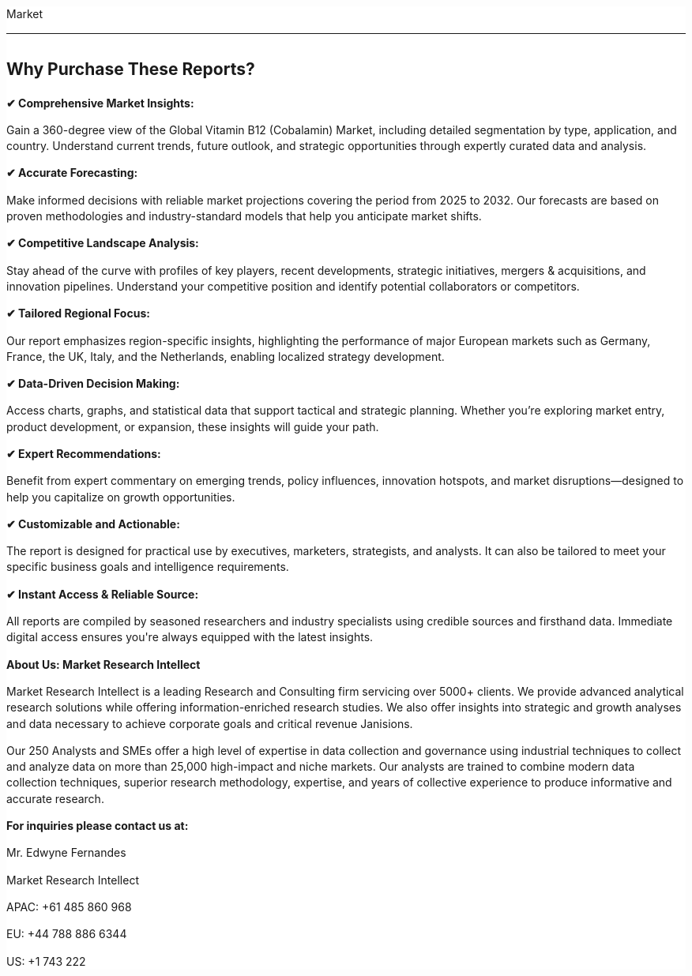 Market</a></span></p></blockquote><hr /><h2>Why Purchase These Reports?</h2><p><strong>✔ Comprehensive Market Insights:</strong></p><p>Gain a 360-degree view of the Global Vitamin B12 (Cobalamin) Market, including detailed segmentation by type, application, and country. Understand current trends, future outlook, and strategic opportunities through expertly curated data and analysis.</p><p><strong>✔ Accurate Forecasting:</strong></p><p>Make informed decisions with reliable market projections covering the period from 2025 to 2032. Our forecasts are based on proven methodologies and industry-standard models that help you anticipate market shifts.</p><p><strong>✔ Competitive Landscape Analysis:</strong></p><p>Stay ahead of the curve with profiles of key players, recent developments, strategic initiatives, mergers &amp; acquisitions, and innovation pipelines. Understand your competitive position and identify potential collaborators or competitors.</p><p><strong>✔ Tailored Regional Focus:</strong></p><p>Our report emphasizes region-specific insights, highlighting the performance of major European markets such as Germany, France, the UK, Italy, and the Netherlands, enabling localized strategy development.</p><p><strong>✔ Data-Driven Decision Making:</strong></p><p>Access charts, graphs, and statistical data that support tactical and strategic planning. Whether you&rsquo;re exploring market entry, product development, or expansion, these insights will guide your path.</p><p><strong>✔ Expert Recommendations:</strong></p><p>Benefit from expert commentary on emerging trends, policy influences, innovation hotspots, and market disruptions&mdash;designed to help you capitalize on growth opportunities.</p><p><strong>✔ Customizable and Actionable:</strong></p><p>The report is designed for practical use by executives, marketers, strategists, and analysts. It can also be tailored to meet your specific business goals and intelligence requirements.</p><p><strong>✔ Instant Access &amp; Reliable Source:</strong></p><p>All reports are compiled by seasoned researchers and industry specialists using credible sources and firsthand data. Immediate digital access ensures you're always equipped with the latest insights.</p><p><strong><span class="font-[700]">About Us: Market Research Intellect</span></strong></p><p><span class="">Market Research Intellect is a leading Research and Consulting firm servicing over 5000+ clients. We provide advanced analytical research solutions while offering information-enriched research studies.&nbsp;</span>We also offer insights into strategic and growth analyses and data necessary to achieve corporate goals and critical revenue Janisions.</p><p><span class="">Our 250 Analysts and SMEs offer a high level of expertise in data collection and governance using industrial techniques to collect and analyze data on more than 25,000 high-impact and niche markets. Our analysts are trained to combine modern data collection techniques, superior research methodology, expertise, and years of collective experience to produce informative and accurate research.</span></p><p><strong>For inquiries please contact us at:</strong></p><p>Mr. Edwyne Fernandes</p><p>Market Research Intellect</p><p>APAC: +61 485 860 968</p><p>EU: +44 788 886 6344</p><p>US: +1 743 222